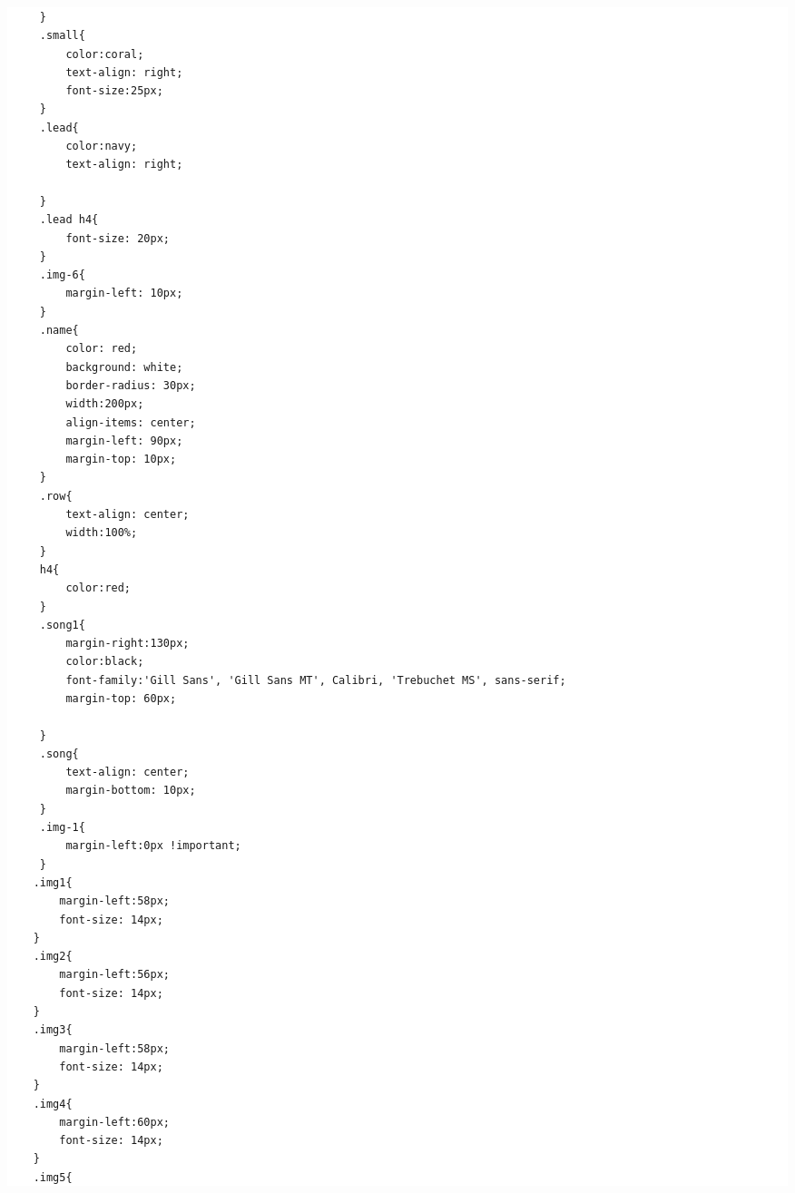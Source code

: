          }
         .small{
             color:coral;
             text-align: right;
             font-size:25px;
         }
         .lead{
             color:navy;
             text-align: right;

         }
         .lead h4{
             font-size: 20px;
         }
         .img-6{
             margin-left: 10px;
         }
         .name{
             color: red;
             background: white;
             border-radius: 30px;
             width:200px;
             align-items: center;
             margin-left: 90px;
             margin-top: 10px;
         }
         .row{
             text-align: center;
             width:100%;
         }
         h4{
             color:red;
         }
         .song1{
             margin-right:130px;
             color:black;
             font-family:'Gill Sans', 'Gill Sans MT', Calibri, 'Trebuchet MS', sans-serif;
             margin-top: 60px;
             
         }
         .song{
             text-align: center;
             margin-bottom: 10px;
         }
         .img-1{
             margin-left:0px !important;
         }
        .img1{
            margin-left:58px;
            font-size: 14px;
        }
        .img2{
            margin-left:56px;
            font-size: 14px;
        }
        .img3{
            margin-left:58px;
            font-size: 14px;
        }
        .img4{
            margin-left:60px;
            font-size: 14px;
        }
        .img5{